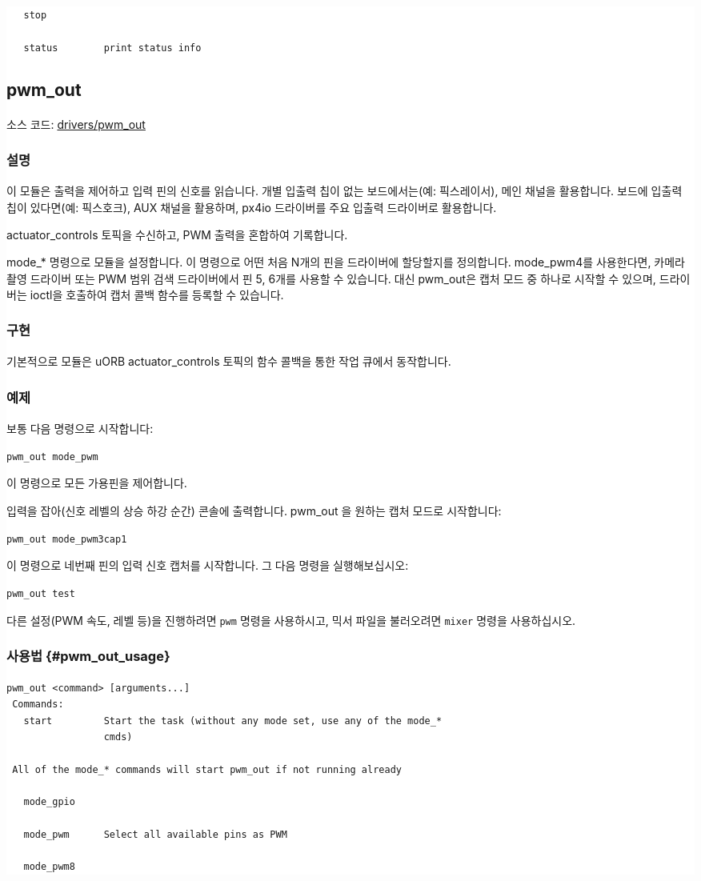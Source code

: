        stop
    
       status        print status info
    

## pwm_out

소스 코드: [drivers/pwm_out](https://github.com/PX4/Firmware/tree/master/src/drivers/pwm_out)

### 설명

이 모듈은 출력을 제어하고 입력 핀의 신호를 읽습니다. 개별 입출력 칩이 없는 보드에서는(예: 픽스레이서), 메인 채널을 활용합니다. 보드에 입출력 칩이 있다면(예: 픽스호크), AUX 채널을 활용하며, px4io 드라이버를 주요 입출력 드라이버로 활용합니다.

actuator_controls 토픽을 수신하고, PWM 출력을 혼합하여 기록합니다.

mode_* 명령으로 모듈을 설정합니다. 이 명령으로 어떤 처음 N개의 핀을 드라이버에 할당할지를 정의합니다. mode_pwm4를 사용한다면, 카메라 촬영 드라이버 또는 PWM 범위 검색 드라이버에서 핀 5, 6개를 사용할 수 있습니다. 대신 pwm_out은 캡처 모드 중 하나로 시작할 수 있으며, 드라이버는 ioctl을 호출하여 캡처 콜백 함수를 등록할 수 있습니다.

### 구현

기본적으로 모듈은 uORB actuator_controls 토픽의 함수 콜백을 통한 작업 큐에서 동작합니다.

### 예제

보통 다음 명령으로 시작합니다:

    pwm_out mode_pwm
    

이 명령으로 모든 가용핀을 제어합니다.

입력을 잡아(신호 레벨의 상승 하강 순간) 콘솔에 출력합니다. pwm_out 을 원하는 캡처 모드로 시작합니다:

    pwm_out mode_pwm3cap1
    

이 명령으로 네번째 핀의 입력 신호 캡처를 시작합니다. 그 다음 명령을 실행해보십시오:

    pwm_out test
    

다른 설정(PWM 속도, 레벨 등)을 진행하려면 `pwm` 명령을 사용하시고, 믹서 파일을 불러오려면 `mixer` 명령을 사용하십시오.

### 사용법 {#pwm_out_usage}

    pwm_out <command> [arguments...]
     Commands:
       start         Start the task (without any mode set, use any of the mode_*
                     cmds)
    
     All of the mode_* commands will start pwm_out if not running already
    
       mode_gpio
    
       mode_pwm      Select all available pins as PWM
    
       mode_pwm8
    